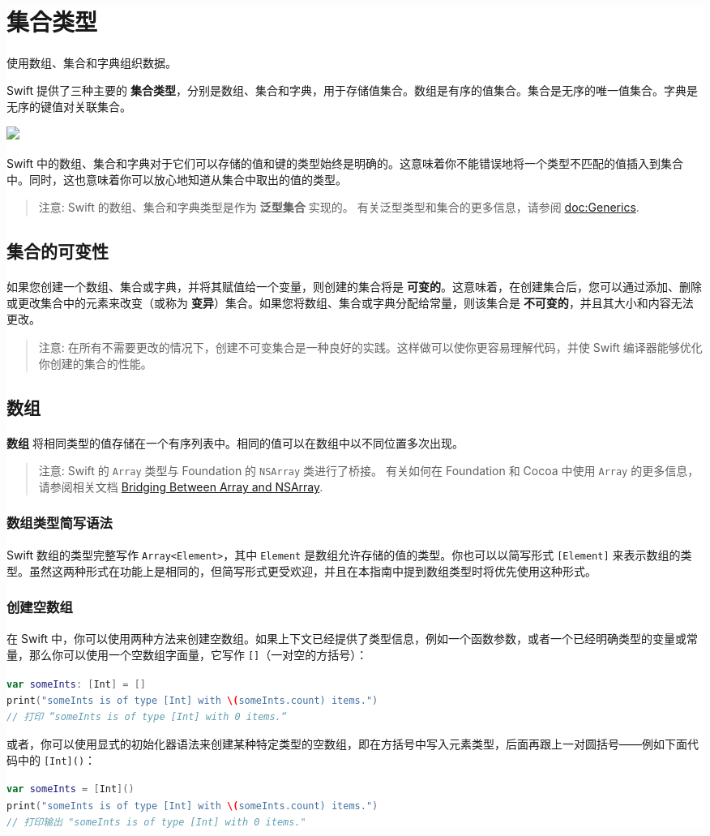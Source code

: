 # 集合类型

使用数组、集合和字典组织数据。

Swift 提供了三种主要的 **集合类型**，分别是数组、集合和字典，用于存储值集合。数组是有序的值集合。集合是无序的唯一值集合。字典是无序的键值对关联集合。

![](CollectionTypes_intro)

Swift 中的数组、集合和字典对于它们可以存储的值和键的类型始终是明确的。这意味着你不能错误地将一个类型不匹配的值插入到集合中。同时，这也意味着你可以放心地知道从集合中取出的值的类型。

> 注意: Swift 的数组、集合和字典类型是作为 **泛型集合** 实现的。
> 有关泛型类型和集合的更多信息，请参阅 <doc:Generics>.







## 集合的可变性

如果您创建一个数组、集合或字典，并将其赋值给一个变量，则创建的集合将是 **可变的**。这意味着，在创建集合后，您可以通过添加、删除或更改集合中的元素来改变（或称为 **变异**）集合。如果您将数组、集合或字典分配给常量，则该集合是 **不可变的**，并且其大小和内容无法更改。

> 注意: 在所有不需要更改的情况下，创建不可变集合是一种良好的实践。这样做可以使你更容易理解代码，并使 Swift 编译器能够优化你创建的集合的性能。

## 数组

**数组** 将相同类型的值存储在一个有序列表中。相同的值可以在数组中以不同位置多次出现。

> 注意: Swift 的 `Array` 类型与 Foundation 的 `NSArray` 类进行了桥接。
> 有关如何在 Foundation 和 Cocoa 中使用 `Array` 的更多信息，请参阅相关文档 
> [Bridging Between Array and NSArray](https://developer.apple.com/documentation/swift/array#2846730).

### 数组类型简写语法

Swift 数组的类型完整写作 `Array<Element>`，其中 `Element` 是数组允许存储的值的类型。你也可以以简写形式 `[Element]` 来表示数组的类型。虽然这两种形式在功能上是相同的，但简写形式更受欢迎，并且在本指南中提到数组类型时将优先使用这种形式。

### 创建空数组

在 Swift 中，你可以使用两种方法来创建空数组。如果上下文已经提供了类型信息，例如一个函数参数，或者一个已经明确类型的变量或常量，那么你可以使用一个空数组字面量，它写作 `[]`（一对空的方括号）：

```swift
var someInts: [Int] = []
print("someInts is of type [Int] with \(someInts.count) items.")
// 打印 “someInts is of type [Int] with 0 items.“
```



或者，你可以使用显式的初始化器语法来创建某种特定类型的空数组，即在方括号中写入元素类型，后面再跟上一对圆括号——例如下面代码中的 `[Int]()`：

```swift
var someInts = [Int]()
print("someInts is of type [Int] with \(someInts.count) items.")
// 打印输出 "someInts is of type [Int] with 0 items."
```
